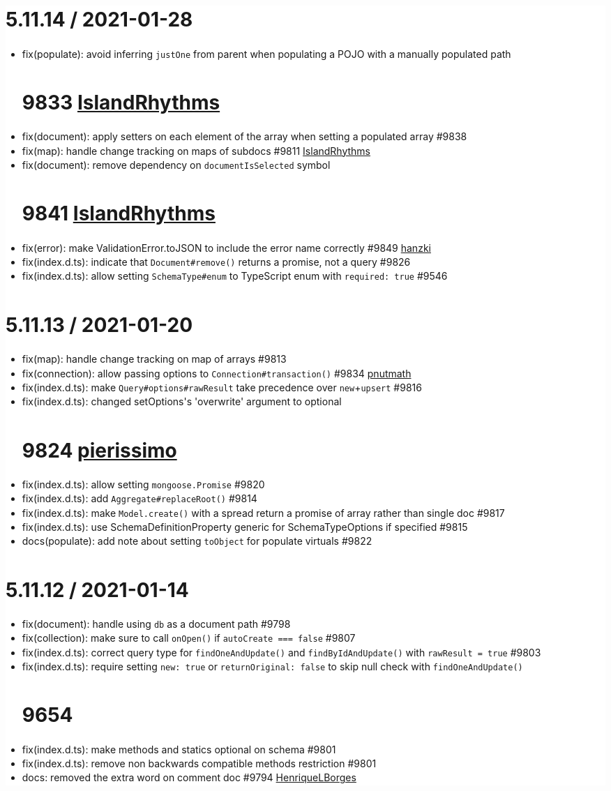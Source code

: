 5.11.14 / 2021-01-28
====================

* fix(populate): avoid inferring `justOne` from parent when populating a POJO with a manually populated path
  # 9833 [IslandRhythms](https://github.com/IslandRhythms)
* fix(document): apply setters on each element of the array when setting a populated array #9838
* fix(map): handle change tracking on maps of subdocs #9811 [IslandRhythms](https://github.com/IslandRhythms)
* fix(document): remove dependency on `documentIsSelected` symbol
  # 9841 [IslandRhythms](https://github.com/IslandRhythms)
* fix(error): make ValidationError.toJSON to include the error name correctly #9849 [hanzki](https://github.com/hanzki)
* fix(index.d.ts): indicate that `Document#remove()` returns a promise, not a query #9826
* fix(index.d.ts): allow setting `SchemaType#enum` to TypeScript enum with `required: true` #9546

5.11.13 / 2021-01-20
====================

* fix(map): handle change tracking on map of arrays #9813
* fix(connection): allow passing options to `Connection#transaction()` #9834 [pnutmath](https://github.com/pnutmath)
* fix(index.d.ts): make `Query#options#rawResult` take precedence over `new`+`upsert` #9816
* fix(index.d.ts): changed setOptions's 'overwrite' argument to optional
  # 9824 [pierissimo](https://github.com/pierissimo)
* fix(index.d.ts): allow setting `mongoose.Promise` #9820
* fix(index.d.ts): add `Aggregate#replaceRoot()` #9814
* fix(index.d.ts): make `Model.create()` with a spread return a promise of array rather than single doc #9817
* fix(index.d.ts): use SchemaDefinitionProperty generic for SchemaTypeOptions if specified #9815
* docs(populate): add note about setting `toObject` for populate virtuals #9822

5.11.12 / 2021-01-14
====================

* fix(document): handle using `db` as a document path #9798
* fix(collection): make sure to call `onOpen()` if `autoCreate === false` #9807
* fix(index.d.ts): correct query type for `findOneAndUpdate()` and `findByIdAndUpdate()` with `rawResult = true` #9803
* fix(index.d.ts): require setting `new: true` or `returnOriginal: false` to skip null check with `findOneAndUpdate()`
  # 9654
* fix(index.d.ts): make methods and statics optional on schema #9801
* fix(index.d.ts): remove non backwards compatible methods restriction #9801
* docs: removed the extra word on comment doc #9794 [HenriqueLBorges](https://github.com/HenriqueLBorges)

